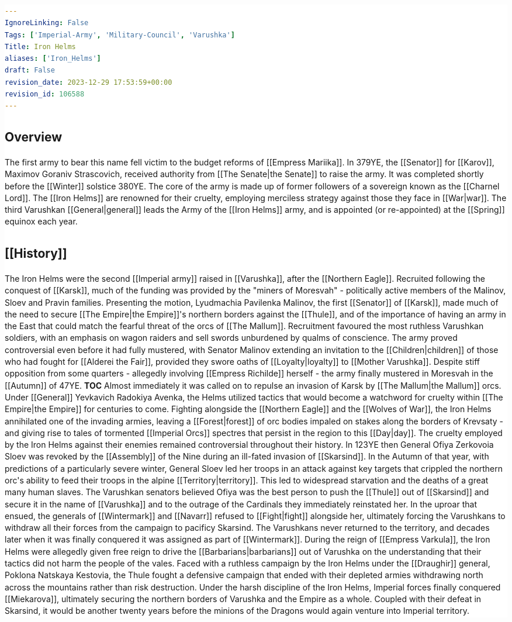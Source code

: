 ```yaml
---
IgnoreLinking: False
Tags: ['Imperial-Army', 'Military-Council', 'Varushka']
Title: Iron Helms
aliases: ['Iron_Helms']
draft: False
revision_date: 2023-12-29 17:53:59+00:00
revision_id: 106588
---
```


## Overview
The first army to bear this name fell victim to the budget reforms of [[Empress Mariika]]. In 379YE, the [[Senator]] for [[Karov]], Maximov Goraniv Strascovich, received authority from [[The Senate|the Senate]] to raise the army. It was completed shortly before the [[Winter]] solstice 380YE. The core of the army is made up of former followers of a sovereign known as the [[Charnel Lord]]. The [[Iron Helms]] are renowned for their cruelty, employing merciless strategy against those they face in [[War|war]].
The third Varushkan [[General|general]] leads the Army of the [[Iron Helms]] army, and is appointed (or re-appointed) at the [[Spring]] equinox each year.
## [[History]]
The Iron Helms were the second [[Imperial army]] raised in [[Varushka]], after the [[Northern Eagle]]. Recruited following the conquest of [[Karsk]], much of the funding was provided by the "miners of Moresvah" - politically active members of the Malinov, Sloev and Pravin families. Presenting the motion, Lyudmachia Pavilenka Malinov, the first [[Senator]] of [[Karsk]], made much of the need to secure [[The Empire|the Empire]]'s northern borders against the [[Thule]], and of the importance of having an army in the East that could match the fearful threat of the orcs of [[The Mallum]]. Recruitment favoured the most ruthless Varushkan soldiers, with an emphasis on wagon raiders and sell swords unburdened by qualms of conscience. The army proved controversial even before it had fully mustered, with Senator Malinov extending an invitation to the [[Children|children]] of those who had fought for [[Alderei the Fair]], provided they swore oaths of [[Loyalty|loyalty]] to [[Mother Varushka]]. Despite stiff opposition from some quarters - allegedly involving [[Empress Richilde]] herself - the army finally mustered in Moresvah in the [[Autumn]] of 47YE.
__TOC__
Almost immediately it was called on to repulse an invasion of Karsk by [[The Mallum|the Mallum]] orcs. Under [[General]] Yevkavich Radokiya Avenka, the Helms utilized tactics that would become a watchword for cruelty within [[The Empire|the Empire]] for centuries to come. Fighting alongside the [[Northern Eagle]] and the [[Wolves of War]], the Iron Helms annihilated one of the invading armies, leaving a [[Forest|forest]] of orc bodies impaled on stakes along the borders of Krevsaty - and giving rise to tales of tormented [[Imperial Orcs]] spectres that persist in the region to this [[Day|day]].
The cruelty employed by the Iron Helms against their enemies remained controversial throughout their history. In 123YE then General Ofiya Zerkovoia Sloev was revoked by the [[Assembly]] of the Nine during an ill-fated invasion of [[Skarsind]]. In the Autumn of that year, with predictions of a particularly severe winter, General Sloev led her troops in an attack against key targets that crippled the northern orc's ability to feed their troops in the alpine [[Territory|territory]]. This led to widespread starvation and the deaths of a great many human slaves. The Varushkan senators believed Ofiya was the best person to push the [[Thule]] out of [[Skarsind]] and secure it in the name of [[Varushka]] and to the outrage of the Cardinals they immediately reinstated her. In the uproar that ensued, the generals of [[Wintermark]] and [[Navarr]] refused to [[Fight|fight]] alongside her, ultimately forcing the Varushkans to withdraw all their forces from the campaign to pacificy Skarsind. The Varushkans never returned to the territory, and decades later when it was finally conquered it was assigned as part of [[Wintermark]].
During the reign of [[Empress Varkula]], the Iron Helms were allegedly given free reign to drive the [[Barbarians|barbarians]] out of Varushka on the understanding that their tactics did not harm the people of the vales. Faced with a ruthless campaign by the Iron Helms under the [[Draughir]] general, Poklona Natskaya Kestovia, the Thule fought a defensive campaign that ended with their depleted armies withdrawing north across the mountains rather than risk destruction. Under the harsh discipline of the Iron Helms, Imperial forces finally conquered [[Miekarova]], ultimately securing the northern borders of Varushka and the Empire as a whole. Coupled with their defeat in Skarsind, it would be another twenty years before the minions of the Dragons would again venture into Imperial territory.
